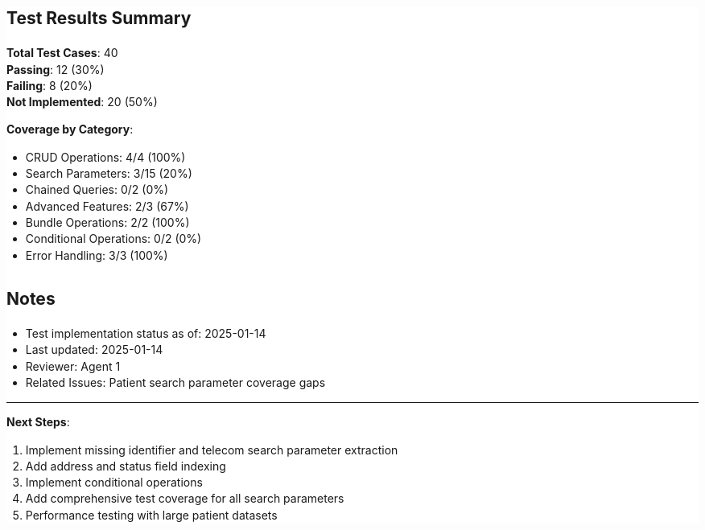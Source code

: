 ## Test Results Summary

**Total Test Cases**: 40  
**Passing**: 12 (30%)  
**Failing**: 8 (20%)  
**Not Implemented**: 20 (50%)

**Coverage by Category**:
- CRUD Operations: 4/4 (100%)
- Search Parameters: 3/15 (20%)
- Chained Queries: 0/2 (0%)
- Advanced Features: 2/3 (67%)
- Bundle Operations: 2/2 (100%)
- Conditional Operations: 0/2 (0%)
- Error Handling: 3/3 (100%)

## Notes

- Test implementation status as of: 2025-01-14
- Last updated: 2025-01-14
- Reviewer: Agent 1
- Related Issues: Patient search parameter coverage gaps

---

**Next Steps**:
1. Implement missing identifier and telecom search parameter extraction
2. Add address and status field indexing
3. Implement conditional operations
4. Add comprehensive test coverage for all search parameters
5. Performance testing with large patient datasets